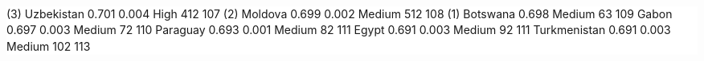    <td style="text-align:left;"> (3) </td>
   <td style="text-align:left;"> Uzbekistan </td>
   <td style="text-align:left;"> 0.701 </td>
   <td style="text-align:left;"> 0.004 </td>
   <td style="text-align:left;"> High </td>
  </tr>
<tr>
<td style="text-align:left;"> 412 </td>
   <td style="text-align:left;"> 107 </td>
   <td style="text-align:left;"> (2) </td>
   <td style="text-align:left;"> Moldova </td>
   <td style="text-align:left;"> 0.699 </td>
   <td style="text-align:left;"> 0.002 </td>
   <td style="text-align:left;"> Medium </td>
  </tr>
<tr>
<td style="text-align:left;"> 512 </td>
   <td style="text-align:left;"> 108 </td>
   <td style="text-align:left;"> (1) </td>
   <td style="text-align:left;"> Botswana </td>
   <td style="text-align:left;"> 0.698 </td>
   <td style="text-align:left;">  </td>
   <td style="text-align:left;"> Medium </td>
  </tr>
<tr>
<td style="text-align:left;"> 63 </td>
   <td style="text-align:left;"> 109 </td>
   <td style="text-align:left;">  </td>
   <td style="text-align:left;"> Gabon </td>
   <td style="text-align:left;"> 0.697 </td>
   <td style="text-align:left;"> 0.003 </td>
   <td style="text-align:left;"> Medium </td>
  </tr>
<tr>
<td style="text-align:left;"> 72 </td>
   <td style="text-align:left;"> 110 </td>
   <td style="text-align:left;">  </td>
   <td style="text-align:left;"> Paraguay </td>
   <td style="text-align:left;"> 0.693 </td>
   <td style="text-align:left;"> 0.001 </td>
   <td style="text-align:left;"> Medium </td>
  </tr>
<tr>
<td style="text-align:left;"> 82 </td>
   <td style="text-align:left;"> 111 </td>
   <td style="text-align:left;">  </td>
   <td style="text-align:left;"> Egypt </td>
   <td style="text-align:left;"> 0.691 </td>
   <td style="text-align:left;"> 0.003 </td>
   <td style="text-align:left;"> Medium </td>
  </tr>
<tr>
<td style="text-align:left;"> 92 </td>
   <td style="text-align:left;"> 111 </td>
   <td style="text-align:left;">  </td>
   <td style="text-align:left;"> Turkmenistan </td>
   <td style="text-align:left;"> 0.691 </td>
   <td style="text-align:left;"> 0.003 </td>
   <td style="text-align:left;"> Medium </td>
  </tr>
<tr>
<td style="text-align:left;"> 102 </td>
   <td style="text-align:left;"> 113 </td>
   <td style="text-align:left;">  </td>
